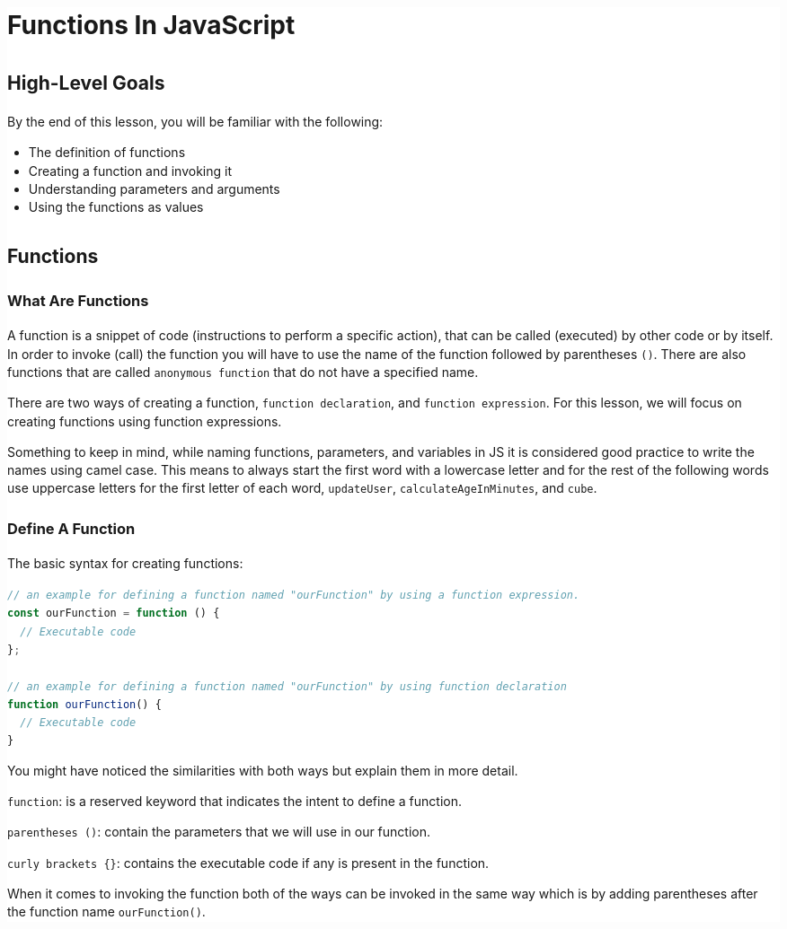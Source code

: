 # Functions In JavaScript

## High-Level Goals

By the end of this lesson, you will be familiar with the following:

- The definition of functions
- Creating a function and invoking it
- Understanding parameters and arguments
- Using the functions as values

## Functions

### What Are Functions

A function is a snippet of code (instructions to perform a specific action), that can be called (executed) by other code or by itself. In order to invoke (call) the function you will have to use the name of the function followed by parentheses `()`. There are also functions that are called `anonymous function` that do not have a specified name.

There are two ways of creating a function, `function declaration`, and `function expression`. For this lesson, we will focus on creating functions using function expressions.

Something to keep in mind, while naming functions, parameters, and variables in JS it is considered good practice to write the names using camel case. This means to always start the first word with a lowercase letter and for the rest of the following words use uppercase letters for the first letter of each word, `updateUser`, `calculateAgeInMinutes`, and `cube`.

### Define A Function

The basic syntax for creating functions:

```javascript
// an example for defining a function named "ourFunction" by using a function expression.
const ourFunction = function () {
  // Executable code
};

// an example for defining a function named "ourFunction" by using function declaration
function ourFunction() {
  // Executable code
}
```

You might have noticed the similarities with both ways but explain them in more detail.

`function`: is a reserved keyword that indicates the intent to define a function.

`parentheses ()`: contain the parameters that we will use in our function.

`curly brackets {}`: contains the executable code if any is present in the function.

When it comes to invoking the function both of the ways can be invoked in the same way which is by adding parentheses after the function name `ourFunction()`.
